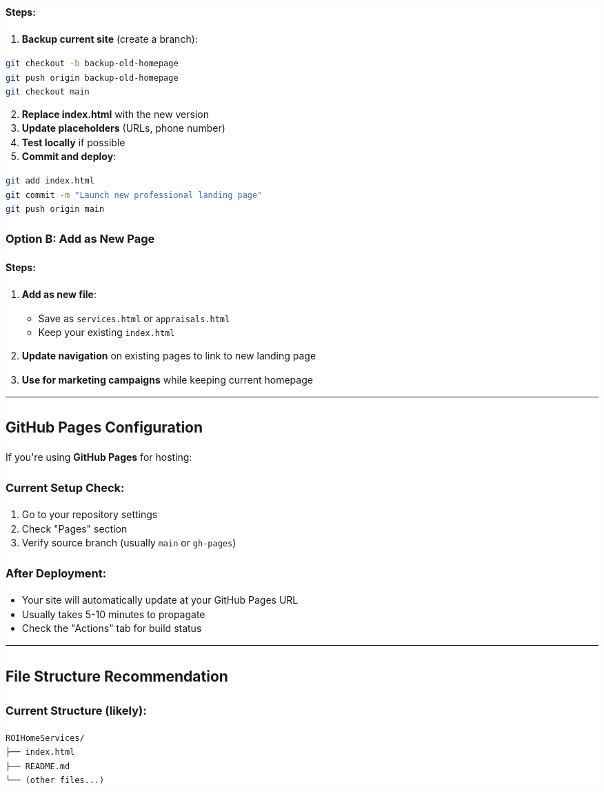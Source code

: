 #### **Steps:**
1. **Backup current site** (create a branch):
```bash
git checkout -b backup-old-homepage
git push origin backup-old-homepage
git checkout main
```

2. **Replace index.html** with the new version
3. **Update placeholders** (URLs, phone number)
4. **Test locally** if possible
5. **Commit and deploy**:
```bash
git add index.html
git commit -m "Launch new professional landing page"
git push origin main
```

### **Option B: Add as New Page**

#### **Steps:**
1. **Add as new file**:
   - Save as `services.html` or `appraisals.html`
   - Keep your existing `index.html`

2. **Update navigation** on existing pages to link to new landing page
3. **Use for marketing campaigns** while keeping current homepage

---

## **GitHub Pages Configuration**

If you're using **GitHub Pages** for hosting:

### **Current Setup Check:**
1. Go to your repository settings
2. Check "Pages" section  
3. Verify source branch (usually `main` or `gh-pages`)

### **After Deployment:**
- Your site will automatically update at your GitHub Pages URL
- Usually takes 5-10 minutes to propagate
- Check the "Actions" tab for build status

---

## **File Structure Recommendation**

### **Current Structure** (likely):
```
ROIHomeServices/
├── index.html
├── README.md
└── (other files...)
```
